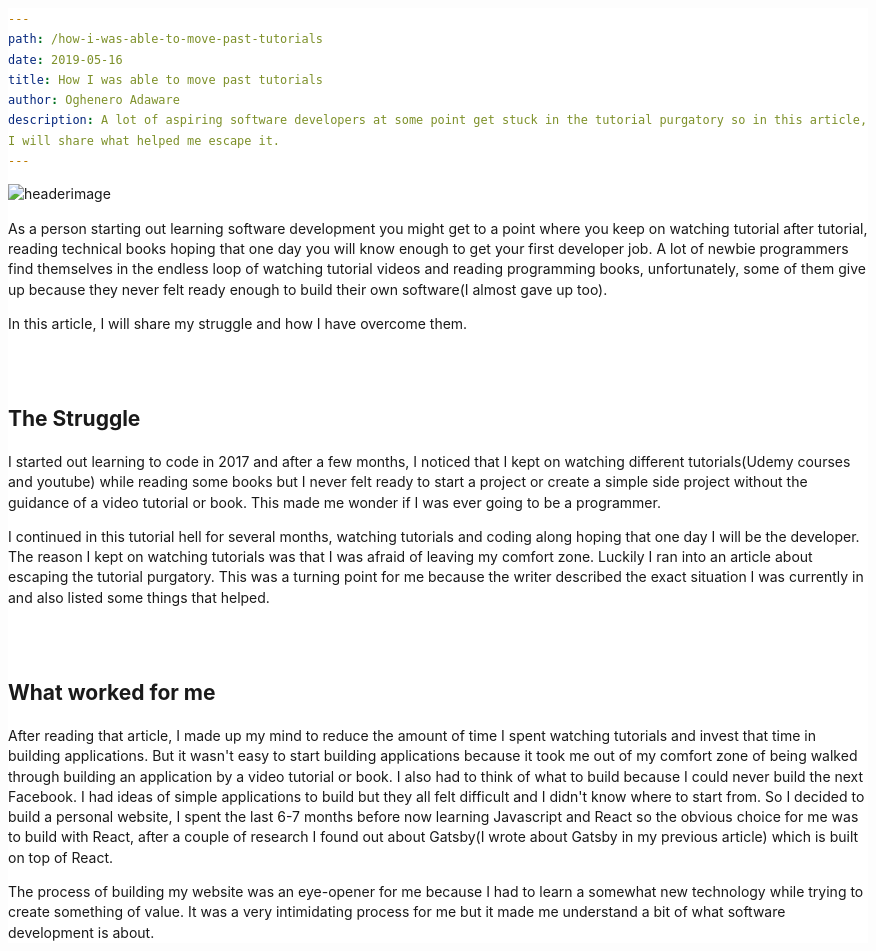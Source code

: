 ```yaml
---
path: /how-i-was-able-to-move-past-tutorials
date: 2019-05-16
title: How I was able to move past tutorials
author: Oghenero Adaware
description: A lot of aspiring software developers at some point get stuck in the tutorial purgatory so in this article, I will share what helped me escape it.
---
```


<img src="https://thepracticaldev.s3.amazonaws.com/i/yhi65442t81duytcodyb.png" alt ="headerimage" width='100%'>

As a person starting out learning software development you might get to a point where you keep on watching tutorial after tutorial, reading technical books hoping that one day you will know enough to get your first developer job. A lot of newbie programmers find themselves in the endless loop of watching tutorial videos and reading programming books, unfortunately, some of them give up because they never felt ready enough to build their own software(I almost gave up too).

In this article, I will share my struggle and how I have overcome them.
<br>
<br>
<br>
## The Struggle

I started out learning to code in 2017 and after a few months, I noticed that I kept on watching different tutorials(Udemy courses and youtube) while reading some books but I never felt ready to start a project or create a simple side project without the guidance of a video tutorial or book. This made me wonder if I was ever going to be a programmer.

I continued in this tutorial hell for several months, watching tutorials and coding along hoping that one day I will be the developer. The reason I kept on watching tutorials was that I was afraid of leaving my comfort zone. Luckily I ran into an article about escaping the tutorial purgatory. This was a turning point for me because the writer described the exact situation I was currently in and also listed some things that helped.
<br>
<br>
<br>
## What worked for me

After reading that article, I made up my mind to reduce the amount of time I spent watching tutorials and invest that time in building applications. But it wasn't easy to start building applications because it took me out of my comfort zone of being walked through building an application by a video tutorial or book. I also had to think of what to build because I could never build the next Facebook. I had ideas of simple applications to build but they all felt difficult and I didn't know where to start from.
So I decided to build a personal website, I spent the last 6-7 months before now learning Javascript and React so the obvious choice for me was to build with React, after a couple of research I found out about Gatsby(I wrote about Gatsby in my previous article) which is built on top of React.

The process of building my website was an eye-opener for me because I had to learn a somewhat new technology while trying to create something of value. It was a very intimidating process for me but it made me understand a bit of what software development is about.
